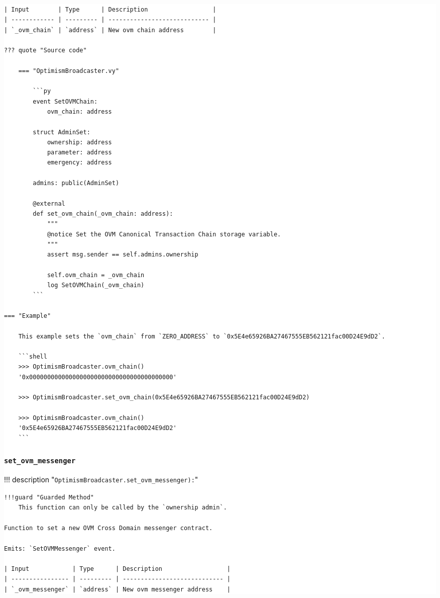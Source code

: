     | Input        | Type      | Description                  |
    | ------------ | --------- | ---------------------------- |
    | `_ovm_chain` | `address` | New ovm chain address        |

    ??? quote "Source code"

        === "OptimismBroadcaster.vy"

            ```py
            event SetOVMChain:
                ovm_chain: address

            struct AdminSet:
                ownership: address
                parameter: address
                emergency: address

            admins: public(AdminSet)

            @external
            def set_ovm_chain(_ovm_chain: address):
                """
                @notice Set the OVM Canonical Transaction Chain storage variable.
                """
                assert msg.sender == self.admins.ownership

                self.ovm_chain = _ovm_chain
                log SetOVMChain(_ovm_chain)
            ```

    === "Example"

        This example sets the `ovm_chain` from `ZERO_ADDRESS` to `0x5E4e65926BA27467555EB562121fac00D24E9dD2`.

        ```shell
        >>> OptimismBroadcaster.ovm_chain()
        '0x0000000000000000000000000000000000000000'

        >>> OptimismBroadcaster.set_ovm_chain(0x5E4e65926BA27467555EB562121fac00D24E9dD2)

        >>> OptimismBroadcaster.ovm_chain()
        '0x5E4e65926BA27467555EB562121fac00D24E9dD2'
        ```

### `set_ovm_messenger`
!!! description "`OptimismBroadcaster.set_ovm_messenger):`"

    !!!guard "Guarded Method"
        This function can only be called by the `ownership admin`.

    Function to set a new OVM Cross Domain messenger contract.

    Emits: `SetOVMMessenger` event.

    | Input            | Type      | Description                  |
    | ---------------- | --------- | ---------------------------- |
    | `_ovm_messenger` | `address` | New ovm messenger address    |
